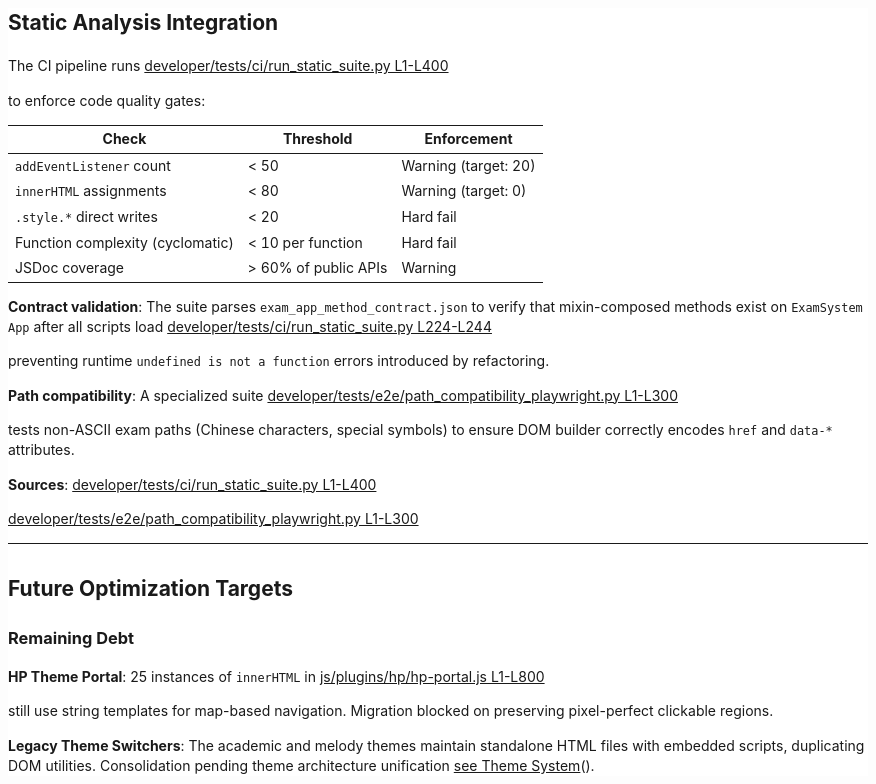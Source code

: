 
## Static Analysis Integration

The CI pipeline runs [developer/tests/ci/run_static_suite.py L1-L400](https://github.com/sallowayma-git/IELTS-practice/blob/df0c9b8f/developer/tests/ci/run_static_suite.py#L1-L400)

 to enforce code quality gates:

| Check | Threshold | Enforcement |
| --- | --- | --- |
| `addEventListener` count | < 50 | Warning (target: 20) |
| `innerHTML` assignments | < 80 | Warning (target: 0) |
| `.style.*` direct writes | < 20 | Hard fail |
| Function complexity (cyclomatic) | < 10 per function | Hard fail |
| JSDoc coverage | > 60% of public APIs | Warning |

**Contract validation**: The suite parses `exam_app_method_contract.json` to verify that mixin-composed methods exist on `ExamSystemApp` after all scripts load [developer/tests/ci/run_static_suite.py L224-L244](https://github.com/sallowayma-git/IELTS-practice/blob/df0c9b8f/developer/tests/ci/run_static_suite.py#L224-L244)

 preventing runtime `undefined is not a function` errors introduced by refactoring.

**Path compatibility**: A specialized suite [developer/tests/e2e/path_compatibility_playwright.py L1-L300](https://github.com/sallowayma-git/IELTS-practice/blob/df0c9b8f/developer/tests/e2e/path_compatibility_playwright.py#L1-L300)

 tests non-ASCII exam paths (Chinese characters, special symbols) to ensure DOM builder correctly encodes `href` and `data-*` attributes.

**Sources**: [developer/tests/ci/run_static_suite.py L1-L400](https://github.com/sallowayma-git/IELTS-practice/blob/df0c9b8f/developer/tests/ci/run_static_suite.py#L1-L400)

 [developer/tests/e2e/path_compatibility_playwright.py L1-L300](https://github.com/sallowayma-git/IELTS-practice/blob/df0c9b8f/developer/tests/e2e/path_compatibility_playwright.py#L1-L300)

---

## Future Optimization Targets

### Remaining Debt

**HP Theme Portal**: 25 instances of `innerHTML` in [js/plugins/hp/hp-portal.js L1-L800](https://github.com/sallowayma-git/IELTS-practice/blob/df0c9b8f/js/plugins/hp/hp-portal.js#L1-L800)

 still use string templates for map-based navigation. Migration blocked on preserving pixel-perfect clickable regions.

**Legacy Theme Switchers**: The academic and melody themes maintain standalone HTML files with embedded scripts, duplicating DOM utilities. Consolidation pending theme architecture unification [see Theme System](/sallowayma-git/IELTS-practice/7-theme-system-and-visual-design)().
